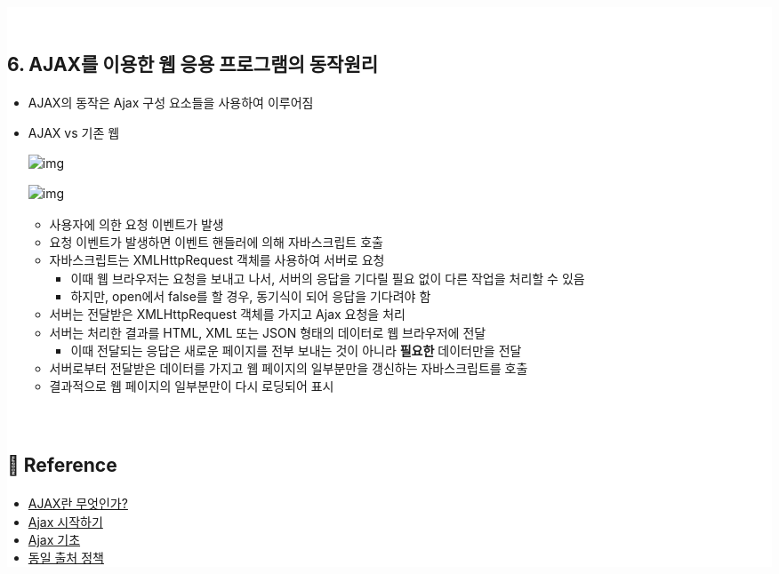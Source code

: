 <br/>

## 6. AJAX를 이용한 웹 응용 프로그램의 동작원리

- AJAX의 동작은 Ajax 구성 요소들을 사용하여 이루어짐

- AJAX vs 기존 웹

  ![img](https://camo.githubusercontent.com/2632c3cf6e18e44299140a93aa8a0532bd85e5abf0d385b2f01f0742fdc391d5/687474703a2f2f7777772e7463707363686f6f6c2e636f6d2f6c656374757265732f696d675f616a61785f616a61785f6170706c69636174696f6e2e706e67)

  ![img](https://camo.githubusercontent.com/a2e23c0a1df94c0176d457df1360050f4eaefc18c5647e3e7e462a2b8e34ba15/687474703a2f2f7777772e7463707363686f6f6c2e636f6d2f6c656374757265732f696d675f616a61785f6f746865725f6170706c69636174696f6e2e706e67)

  - 사용자에 의한 요청 이벤트가 발생
  - 요청 이벤트가 발생하면 이벤트 핸들러에 의해 자바스크립트 호출
  - 자바스크립트는 XMLHttpRequest 객체를 사용하여 서버로 요청
    - 이때 웹 브라우저는 요청을 보내고 나서, 서버의 응답을 기다릴 필요 없이 다른 작업을 처리할 수 있음
    - 하지만, open에서 false를 할 경우, 동기식이 되어 응답을 기다려야 함
  - 서버는 전달받은 XMLHttpRequest 객체를 가지고 Ajax 요청을 처리
  - 서버는 처리한 결과를 HTML, XML 또는 JSON 형태의 데이터로 웹 브라우저에 전달
    - 이때 전달되는 응답은 새로운 페이지를 전부 보내는 것이 아니라 **필요한** 데이터만을 전달
  - 서버로부터 전달받은 데이터를 가지고 웹 페이지의 일부분만을 갱신하는 자바스크립트를 호출
  - 결과적으로 웹 페이지의 일부분만이 다시 로딩되어 표시

<br/>

## :page_with_curl: Reference

- [AJAX란 무엇인가?](https://velog.io/@surim014/AJAX란-무엇인가)
- [Ajax 시작하기](https://developer.mozilla.org/ko/docs/Web/Guide/AJAX/Getting_Started)
- [Ajax 기초](http://www.tcpschool.com/ajax/ajax_intro_basic)
- [동일 출처 정책](https://developer.mozilla.org/ko/docs/Web/Security/Same-origin_policy)


